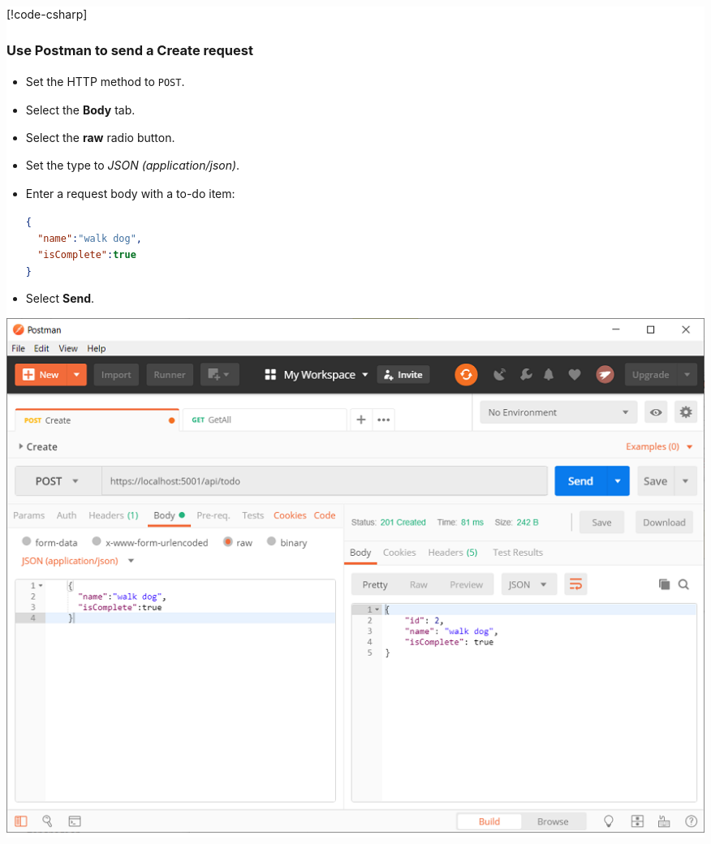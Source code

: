 [!code-csharp[](first-web-api/samples/2.2/TodoApi/Controllers/TodoController.cs?name=snippet_GetByID&highlight=1-2)]

### Use Postman to send a Create request

* Set the HTTP method to `POST`.
* Select the **Body** tab.
* Select the **raw** radio button.
* Set the type to *JSON (application/json)*.
* Enter a request body with a to-do item:

    ```json
    {
      "name":"walk dog",
      "isComplete":true
    }
    ```

* Select **Send**.

![Postman with above request](first-web-api/_static/create.png)
